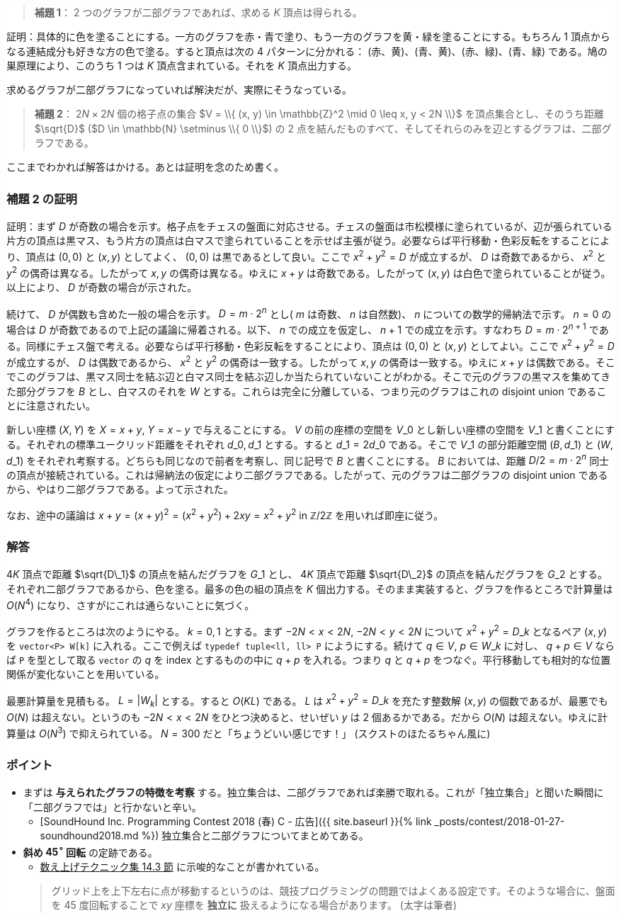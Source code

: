 > **補題 1**： 2 つのグラフが二部グラフであれば、求める $K$ 頂点は得られる。

証明：具体的に色を塗ることにする。一方のグラフを赤・青で塗り、もう一方のグラフを黄・緑を塗ることにする。もちろん $1$ 頂点からなる連結成分も好きな方の色で塗る。すると頂点は次の $4$ パターンに分かれる： (赤、黄)、(青、黄)、(赤、緑)、(青、緑) である。鳩の巣原理により、このうち $1$ つは $K$ 頂点含まれている。それを $K$ 頂点出力する。

求めるグラフが二部グラフになっていれば解決だが、実際にそうなっている。

> **補題 2**： $2N \times 2N$ 個の格子点の集合 $V = \\{ (x, y) \in \mathbb{Z}^2 \mid 0 \leq x, y < 2N \\}$ を頂点集合とし、そのうち距離 $\sqrt{D}$ ($D \in \mathbb{N} \setminus \\{ 0 \\}$) の 2 点を結んだものすべて、そしてそれらのみを辺とするグラフは、二部グラフである。

ここまでわかれば解答はかける。あとは証明を念のため書く。

### 補題 2 の証明

証明：まず $D$ が奇数の場合を示す。格子点をチェスの盤面に対応させる。チェスの盤面は市松模様に塗られているが、辺が張られている片方の頂点は黒マス、もう片方の頂点は白マスで塗られていることを示せば主張が従う。必要ならば平行移動・色彩反転をすることにより、頂点は $(0, 0)$ と $(x, y)$ としてよく、 $(0, 0)$ は黒であるとして良い。ここで $x^2 + y^2 = D$ が成立するが、 $D$ は奇数であるから、 $x^2$ と $y^2$ の偶奇は異なる。したがって $x, y$ の偶奇は異なる。ゆえに $x + y$ は奇数である。したがって $(x, y)$ は白色で塗られていることが従う。以上により、 $D$ が奇数の場合が示された。

続けて、 $D$ が偶数も含めた一般の場合を示す。 $D = m \cdot 2^n$ とし( $m$ は奇数、 $n$ は自然数)、 $n$ についての数学的帰納法で示す。 $n = 0$ の場合は $D$ が奇数であるので上記の議論に帰着される。以下、 $n$ での成立を仮定し、 $n + 1$ での成立を示す。すなわち $D = m \cdot 2^{n+1}$ である。同様にチェス盤で考える。必要ならば平行移動・色彩反転をすることにより、頂点は $(0, 0)$ と $(x, y)$ としてよい。ここで $x^2 + y^2 = D$ が成立するが、 $D$ は偶数であるから、 $x^2$ と $y^2$ の偶奇は一致する。したがって $x, y$ の偶奇は一致する。ゆえに $x + y$ は偶数である。そこでこのグラフは、黒マス同士を結ぶ辺と白マス同士を結ぶ辺しか当たられていないことがわかる。そこで元のグラフの黒マスを集めてきた部分グラフを $B$ とし、白マスのそれを $W$ とする。これらは完全に分離している、つまり元のグラフはこれの disjoint union であることに注意されたい。

新しい座標 $(X, Y)$ を $X = x + y$, $Y = x - y$ で与えることにする。 $V$ の前の座標の空間を $V\_0$ とし新しい座標の空間を $V\_1$ と書くことにする。それぞれの標準ユークリッド距離をそれぞれ $d\_0, d\_1$ とする。すると $d\_1 = 2d\_0$ である。そこで $V\_1$ の部分距離空間 $(B, d\_1)$ と $(W, d\_1)$ をそれぞれ考察する。どちらも同じなので前者を考察し、同じ記号で $B$ と書くことにする。 $B$ においては、距離 $D/2 = m \cdot 2^n$ 同士の頂点が接続されている。これは帰納法の仮定により二部グラフである。したがって、元のグラフは二部グラフの disjoint union であるから、やはり二部グラフである。よって示された。

なお、途中の議論は $x + y = (x + y)^2 = (x^2 + y^2) + 2xy = x^2 + y^2$ in $\mathbb{Z}/2\mathbb{Z}$ を用いれば即座に従う。

### 解答

$4K$ 頂点で距離 $\sqrt{D\_1}$ の頂点を結んだグラフを $G\_1$ とし、 $4K$ 頂点で距離 $\sqrt{D\_2}$ の頂点を結んだグラフを $G\_2$ とする。それぞれ二部グラフであるから、色を塗る。最多の色の組の頂点を $K$ 個出力する。そのまま実装すると、グラフを作るところで計算量は $O(N^4)$ になり、さすがにこれは通らないことに気づく。

グラフを作るところは次のようにやる。 $k = 0, 1$ とする。まず $-2N < x < 2N$, $-2N < y < 2N$ について $x^2 + y^2 = D\_k$ となるペア $(x, y)$ を `vector<P> W[k]` に入れる。ここで例えば `typedef tuple<ll, ll> P` にようにする。続けて $q \in V$, $p \in W\_k$ に対し、 $q + p \in V$ ならば `P` を型として取る `vector` の $q$ を index とするものの中に  $q + p$ を入れる。つまり $q$ と $q+p$ をつなぐ。平行移動しても相対的な位置関係が変化ないことを用いている。

最悪計算量を見積もる。 $L = \lvert W_k \rvert$ とする。すると $O(KL)$ である。 $L$ は $x^2 + y^2 = D\_k$ を充たす整数解 $(x, y)$ の個数であるが、最悪でも $O(N)$ は超えない。というのも $-2N < x < 2N$ をひとつ決めると、せいぜい $y$ は $2$  個あるかである。だから $O(N)$ は超えない。ゆえに計算量は $O(N^3)$ で抑えられている。 $N = 300$ だと「ちょうどいい感じです！」 (スクストのほたるちゃん風に)

### ポイント

- まずは **与えられたグラフの特徴を考察** する。独立集合は、二部グラフであれば楽勝で取れる。これが「独立集合」と聞いた瞬間に「二部グラフでは」と行かないと辛い。
  - [SoundHound Inc. Programming Contest 2018 (春) C - 広告]({{ site.baseurl }}{% link _posts/contest/2018-01-27-soundhound2018.md %}) 独立集合と二部グラフについてまとめてある。
- **斜め $45^\circ$ 回転** の定跡である。
  - [数え上げテクニック集 14.3 節](http://d.hatena.ne.jp/DEGwer/20171220) に示唆的なことが書かれている。
  > グリッド上を上下左右に点が移動するというのは、競技プログラミングの問題ではよくある設定です。そのような場合に、盤面を $45$ 度回転することで $xy$ 座標を **独立に** 扱えるようになる場合があります。 (太字は筆者)
